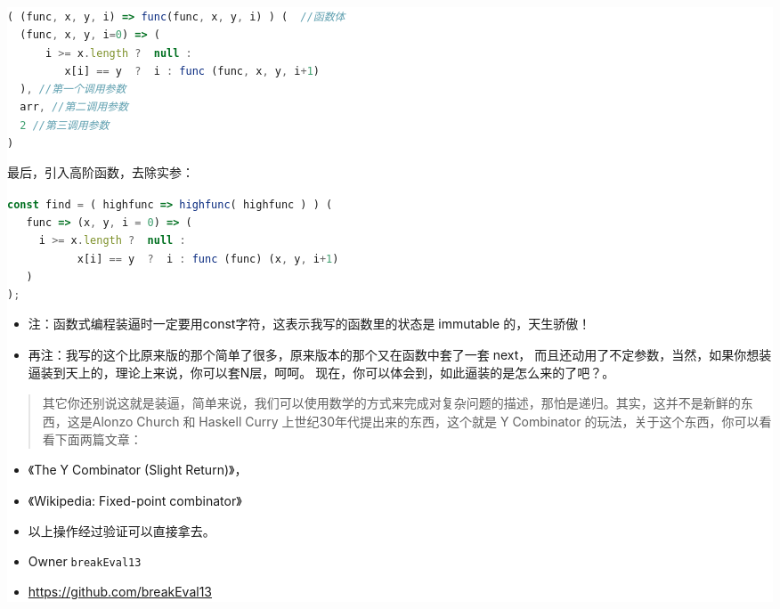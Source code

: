 ```javascript
( (func, x, y, i) => func(func, x, y, i) ) (  //函数体
  (func, x, y, i=0) => (
      i >= x.length ?  null :
         x[i] == y  ?  i : func (func, x, y, i+1)
  ), //第一个调用参数
  arr, //第二调用参数
  2 //第三调用参数
)

```


最后，引入高阶函数，去除实参：
```javascript
const find = ( highfunc => highfunc( highfunc ) ) (
   func => (x, y, i = 0) => (
     i >= x.length ?  null :
           x[i] == y  ?  i : func (func) (x, y, i+1)
   )
);

```


*  注：函数式编程装逼时一定要用const字符，这表示我写的函数里的状态是 immutable 的，天生骄傲！

*  再注：我写的这个比原来版的那个简单了很多，原来版本的那个又在函数中套了一套 next， 而且还动用了不定参数，当然，如果你想装逼装到天上的，理论上来说，你可以套N层，呵呵。
   现在，你可以体会到，如此逼装的是怎么来的了吧？。
> 其它你还别说这就是装逼，简单来说，我们可以使用数学的方式来完成对复杂问题的描述，那怕是递归。其实，这并不是新鲜的东西，这是Alonzo Church 和 Haskell Curry 上世纪30年代提出来的东西，这个就是 Y Combinator 的玩法，关于这个东西，你可以看看下面两篇文章：

   * 《The Y Combinator (Slight Return)》，

   * 《Wikipedia: Fixed-point combinator》

* 以上操作经过验证可以直接拿去。
* Owner `breakEval13`
* https://github.com/breakEval13